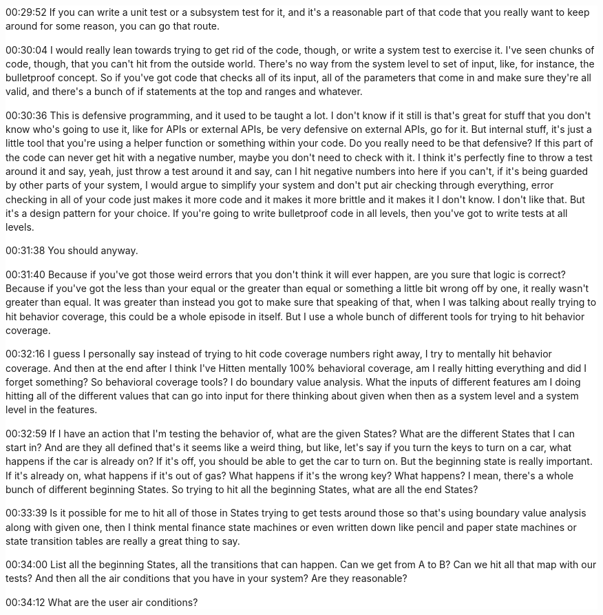 00:29:52 If you can write a unit test or a subsystem test for it, and it's a reasonable part of that code that you really want to keep around for some reason, you can go that route.

00:30:04 I would really lean towards trying to get rid of the code, though, or write a system test to exercise it. I've seen chunks of code, though, that you can't hit from the outside world. There's no way from the system level to set of input, like, for instance, the bulletproof concept. So if you've got code that checks all of its input, all of the parameters that come in and make sure they're all valid, and there's a bunch of if statements at the top and ranges and whatever.

00:30:36 This is defensive programming, and it used to be taught a lot. I don't know if it still is that's great for stuff that you don't know who's going to use it, like for APIs or external APIs, be very defensive on external APIs, go for it. But internal stuff, it's just a little tool that you're using a helper function or something within your code. Do you really need to be that defensive? If this part of the code can never get hit with a negative number, maybe you don't need to check with it. I think it's perfectly fine to throw a test around it and say, yeah, just throw a test around it and say, can I hit negative numbers into here if you can't, if it's being guarded by other parts of your system, I would argue to simplify your system and don't put air checking through everything, error checking in all of your code just makes it more code and it makes it more brittle and it makes it I don't know. I don't like that. But it's a design pattern for your choice. If you're going to write bulletproof code in all levels, then you've got to write tests at all levels.

00:31:38 You should anyway.

00:31:40 Because if you've got those weird errors that you don't think it will ever happen, are you sure that logic is correct? Because if you've got the less than your equal or the greater than equal or something a little bit wrong off by one, it really wasn't greater than equal. It was greater than instead you got to make sure that speaking of that, when I was talking about really trying to hit behavior coverage, this could be a whole episode in itself. But I use a whole bunch of different tools for trying to hit behavior coverage.

00:32:16 I guess I personally say instead of trying to hit code coverage numbers right away, I try to mentally hit behavior coverage. And then at the end after I think I've Hitten mentally 100% behavioral coverage, am I really hitting everything and did I forget something? So behavioral coverage tools? I do boundary value analysis. What the inputs of different features am I doing hitting all of the different values that can go into input for there thinking about given when then as a system level and a system level in the features.

00:32:59 If I have an action that I'm testing the behavior of, what are the given States? What are the different States that I can start in? And are they all defined that's it seems like a weird thing, but like, let's say if you turn the keys to turn on a car, what happens if the car is already on? If it's off, you should be able to get the car to turn on. But the beginning state is really important. If it's already on, what happens if it's out of gas? What happens if it's the wrong key? What happens? I mean, there's a whole bunch of different beginning States. So trying to hit all the beginning States, what are all the end States?

00:33:39 Is it possible for me to hit all of those in States trying to get tests around those so that's using boundary value analysis along with given one, then I think mental finance state machines or even written down like pencil and paper state machines or state transition tables are really a great thing to say.

00:34:00 List all the beginning States, all the transitions that can happen. Can we get from A to B? Can we hit all that map with our tests? And then all the air conditions that you have in your system? Are they reasonable?

00:34:12 What are the user air conditions?
